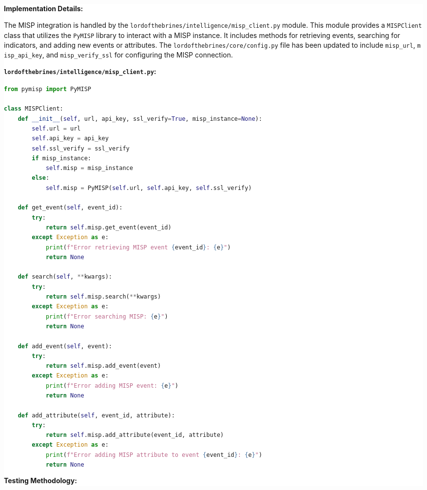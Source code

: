 **Implementation Details:**

The MISP integration is handled by the `lordofthebrines/intelligence/misp_client.py` module. This module provides a `MISPClient` class that utilizes the `PyMISP` library to interact with a MISP instance. It includes methods for retrieving events, searching for indicators, and adding new events or attributes. The `lordofthebrines/core/config.py` file has been updated to include `misp_url`, `misp_api_key`, and `misp_verify_ssl` for configuring the MISP connection.

**`lordofthebrines/intelligence/misp_client.py`:**

```python
from pymisp import PyMISP

class MISPClient:
    def __init__(self, url, api_key, ssl_verify=True, misp_instance=None):
        self.url = url
        self.api_key = api_key
        self.ssl_verify = ssl_verify
        if misp_instance:
            self.misp = misp_instance
        else:
            self.misp = PyMISP(self.url, self.api_key, self.ssl_verify)

    def get_event(self, event_id):
        try:
            return self.misp.get_event(event_id)
        except Exception as e:
            print(f"Error retrieving MISP event {event_id}: {e}")
            return None

    def search(self, **kwargs):
        try:
            return self.misp.search(**kwargs)
        except Exception as e:
            print(f"Error searching MISP: {e}")
            return None

    def add_event(self, event):
        try:
            return self.misp.add_event(event)
        except Exception as e:
            print(f"Error adding MISP event: {e}")
            return None

    def add_attribute(self, event_id, attribute):
        try:
            return self.misp.add_attribute(event_id, attribute)
        except Exception as e:
            print(f"Error adding MISP attribute to event {event_id}: {e}")
            return None
```

**Testing Methodology:**
